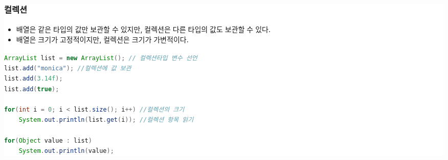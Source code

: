

### 컬렉션

- 배열은 같은 타입의 값만 보관할 수 있지만, 컬렉션은 다른 타입의 값도 보관할 수 있다.
- 배열은 크기가 고정적이지만, 컬렉션은 크기가 가변적이다.

```java
ArrayList list = new ArrayList(); // 컬렉션타입 변수 선언
list.add("monica");	//컬렉션에 값 보관
list.add(3.14f);
list.add(true);

for(int i = 0; i < list.size(); i++) //컬렉션의 크기
    System.out.println(list.get(i)); //컬렉션 항목 읽기

for(Object value : list)
    System.out.println(value);
```

